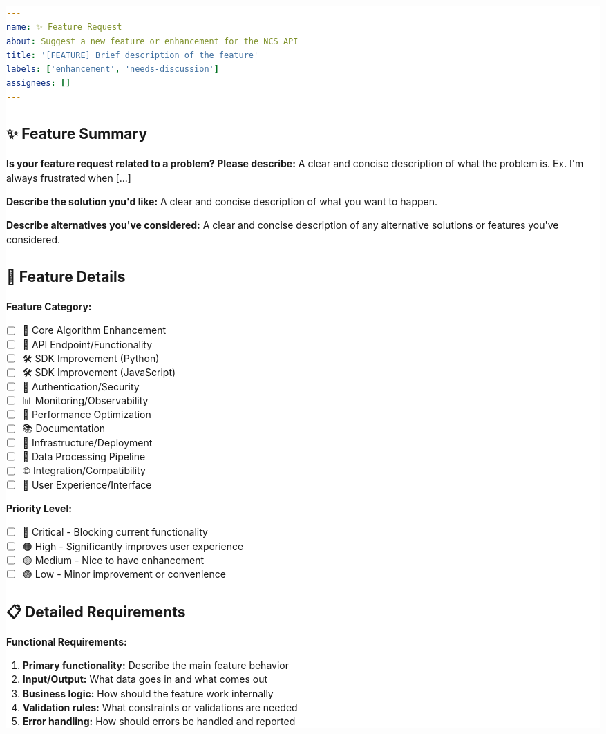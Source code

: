 ```yaml
---
name: ✨ Feature Request
about: Suggest a new feature or enhancement for the NCS API
title: '[FEATURE] Brief description of the feature'
labels: ['enhancement', 'needs-discussion']
assignees: []
---
```


## ✨ Feature Summary

**Is your feature request related to a problem? Please describe:**
A clear and concise description of what the problem is. Ex. I'm always frustrated when [...]

**Describe the solution you'd like:**
A clear and concise description of what you want to happen.

**Describe alternatives you've considered:**
A clear and concise description of any alternative solutions or features you've considered.

## 🎯 Feature Details

**Feature Category:**
- [ ] 🧠 Core Algorithm Enhancement
- [ ] 🔌 API Endpoint/Functionality
- [ ] 🛠️ SDK Improvement (Python)
- [ ] 🛠️ SDK Improvement (JavaScript)
- [ ] 🔐 Authentication/Security
- [ ] 📊 Monitoring/Observability
- [ ] 🚀 Performance Optimization
- [ ] 📚 Documentation
- [ ] 🐳 Infrastructure/Deployment
- [ ] 🔄 Data Processing Pipeline
- [ ] 🌐 Integration/Compatibility
- [ ] 🎨 User Experience/Interface

**Priority Level:**
- [ ] 🔴 Critical - Blocking current functionality
- [ ] 🟠 High - Significantly improves user experience
- [ ] 🟡 Medium - Nice to have enhancement
- [ ] 🟢 Low - Minor improvement or convenience

## 📋 Detailed Requirements

**Functional Requirements:**
1. **Primary functionality:** Describe the main feature behavior
2. **Input/Output:** What data goes in and what comes out
3. **Business logic:** How should the feature work internally
4. **Validation rules:** What constraints or validations are needed
5. **Error handling:** How should errors be handled and reported
